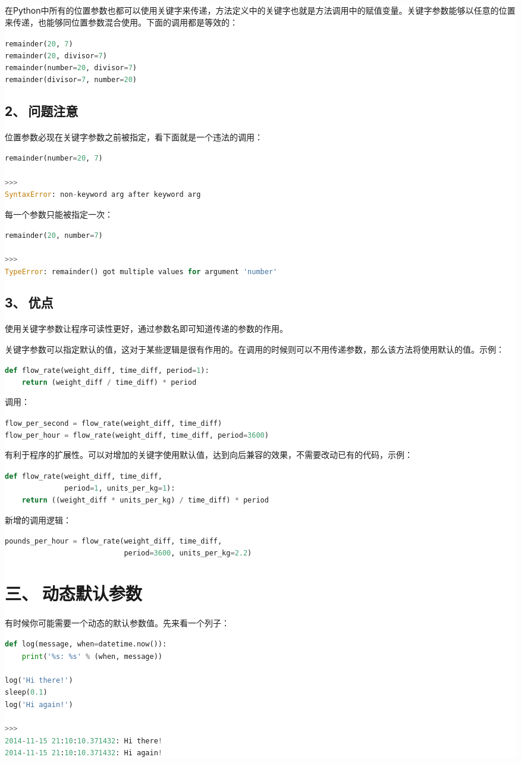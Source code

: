 在Python中所有的位置参数也都可以使用关键字来传递，方法定义中的关键字也就是方法调用中的赋值变量。关键字参数能够以任意的位置来传递，也能够同位置参数混合使用。下面的调用都是等效的：
```python
remainder(20, 7)
remainder(20, divisor=7)
remainder(number=20, divisor=7)
remainder(divisor=7, number=20)
```

## 2、 问题注意
位置参数必现在关键字参数之前被指定，看下面就是一个违法的调用：
```python
remainder(number=20, 7)

>>>
SyntaxError: non-keyword arg after keyword arg
```

每一个参数只能被指定一次：
```python
remainder(20, number=7)

>>>
TypeError: remainder() got multiple values for argument 'number'
```

## 3、 优点
使用关键字参数让程序可读性更好，通过参数名即可知道传递的参数的作用。

关键字参数可以指定默认的值，这对于某些逻辑是很有作用的。在调用的时候则可以不用传递参数，那么该方法将使用默认的值。示例：
```python
def flow_rate(weight_diff, time_diff, period=1):
    return (weight_diff / time_diff) * period
```
调用：
```python
flow_per_second = flow_rate(weight_diff, time_diff)
flow_per_hour = flow_rate(weight_diff, time_diff, period=3600)
```

有利于程序的扩展性。可以对增加的关键字使用默认值，达到向后兼容的效果，不需要改动已有的代码，示例：
```python
def flow_rate(weight_diff, time_diff,
              period=1, units_per_kg=1):
    return ((weight_diff * units_per_kg) / time_diff) * period
```
新增的调用逻辑：
```python
pounds_per_hour = flow_rate(weight_diff, time_diff,
                            period=3600, units_per_kg=2.2)
```

# 三、 动态默认参数
有时候你可能需要一个动态的默认参数值。先来看一个列子：
```python
def log(message, when=datetime.now()):
    print('%s: %s' % (when, message))

log('Hi there!')
sleep(0.1)
log('Hi again!')

>>>
2014-11-15 21:10:10.371432: Hi there!
2014-11-15 21:10:10.371432: Hi again!
```